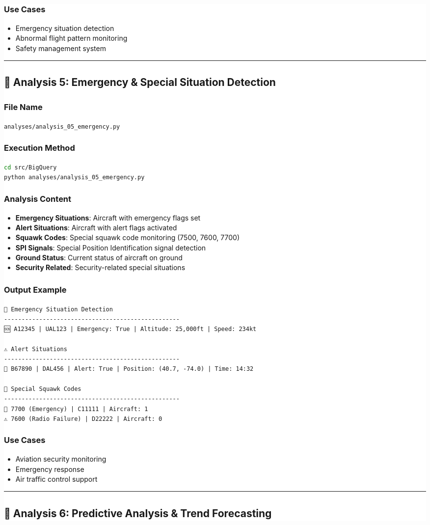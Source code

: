 ### Use Cases
- Emergency situation detection
- Abnormal flight pattern monitoring
- Safety management system

---

## 🚨 Analysis 5: Emergency & Special Situation Detection

### File Name
`analyses/analysis_05_emergency.py`

### Execution Method
```bash
cd src/BigQuery
python analyses/analysis_05_emergency.py
```

### Analysis Content
- **Emergency Situations**: Aircraft with emergency flags set
- **Alert Situations**: Aircraft with alert flags activated
- **Squawk Codes**: Special squawk code monitoring (7500, 7600, 7700)
- **SPI Signals**: Special Position Identification signal detection
- **Ground Status**: Current status of aircraft on ground
- **Security Related**: Security-related special situations

### Output Example
```
🚨 Emergency Situation Detection
--------------------------------------------------
🆘 A12345 | UAL123 | Emergency: True | Altitude: 25,000ft | Speed: 234kt

⚠️ Alert Situations
--------------------------------------------------
🚨 B67890 | DAL456 | Alert: True | Position: (40.7, -74.0) | Time: 14:32

📡 Special Squawk Codes
--------------------------------------------------
🚨 7700 (Emergency) | C11111 | Aircraft: 1
⚠️ 7600 (Radio Failure) | D22222 | Aircraft: 0
```

### Use Cases
- Aviation security monitoring
- Emergency response
- Air traffic control support

---

## 🔮 Analysis 6: Predictive Analysis & Trend Forecasting
